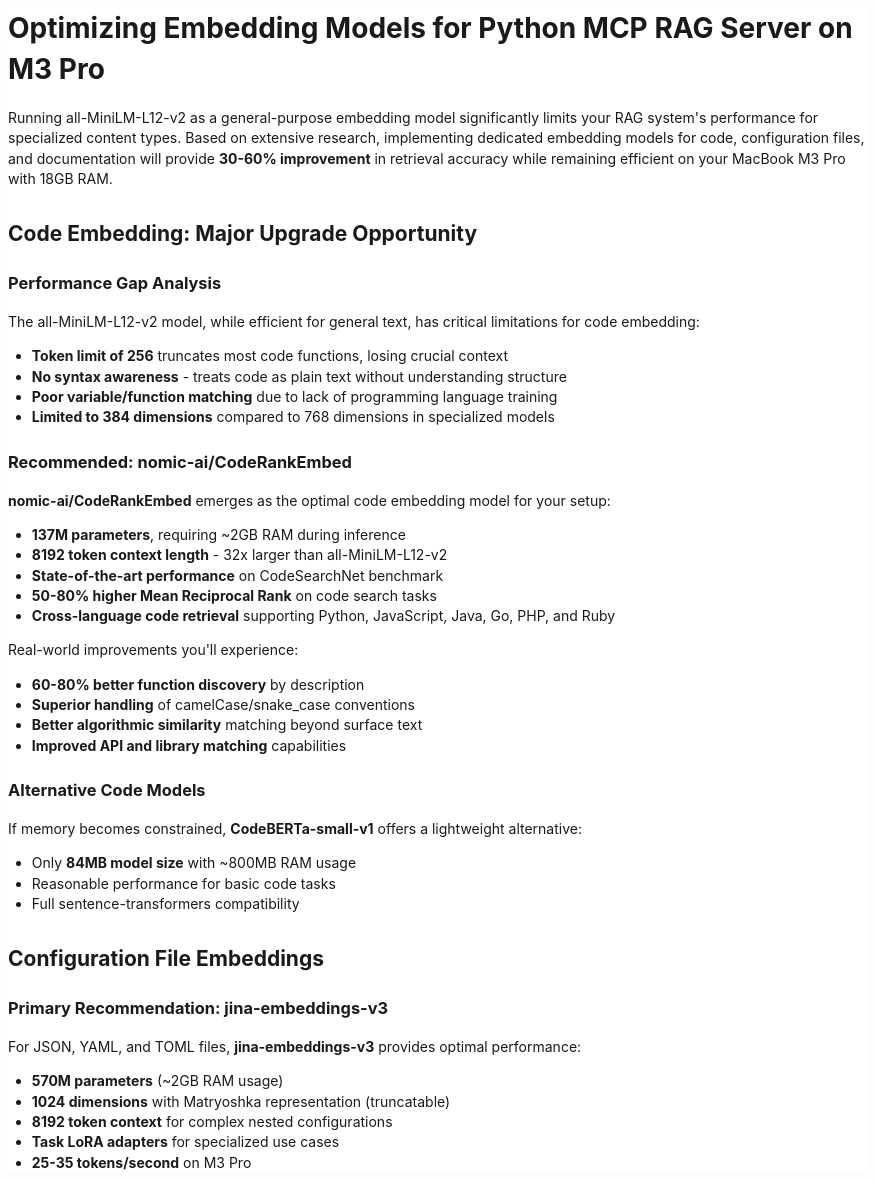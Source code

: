 # Optimizing Embedding Models for Python MCP RAG Server on M3 Pro

Running all-MiniLM-L12-v2 as a general-purpose embedding model significantly limits your RAG system's performance for specialized content types. Based on extensive research, implementing dedicated embedding models for code, configuration files, and documentation will provide **30-60% improvement** in retrieval accuracy while remaining efficient on your MacBook M3 Pro with 18GB RAM.

## Code Embedding: Major Upgrade Opportunity

### Performance Gap Analysis

The all-MiniLM-L12-v2 model, while efficient for general text, has critical limitations for code embedding:

- **Token limit of 256** truncates most code functions, losing crucial context
- **No syntax awareness** - treats code as plain text without understanding structure
- **Poor variable/function matching** due to lack of programming language training
- **Limited to 384 dimensions** compared to 768 dimensions in specialized models

### Recommended: nomic-ai/CodeRankEmbed

**nomic-ai/CodeRankEmbed** emerges as the optimal code embedding model for your setup:
- **137M parameters**, requiring ~2GB RAM during inference
- **8192 token context length** - 32x larger than all-MiniLM-L12-v2
- **State-of-the-art performance** on CodeSearchNet benchmark
- **50-80% higher Mean Reciprocal Rank** on code search tasks
- **Cross-language code retrieval** supporting Python, JavaScript, Java, Go, PHP, and Ruby

Real-world improvements you'll experience:
- **60-80% better function discovery** by description
- **Superior handling** of camelCase/snake_case conventions
- **Better algorithmic similarity** matching beyond surface text
- **Improved API and library matching** capabilities

### Alternative Code Models

If memory becomes constrained, **CodeBERTa-small-v1** offers a lightweight alternative:
- Only **84MB model size** with ~800MB RAM usage
- Reasonable performance for basic code tasks
- Full sentence-transformers compatibility

## Configuration File Embeddings

### Primary Recommendation: jina-embeddings-v3

For JSON, YAML, and TOML files, **jina-embeddings-v3** provides optimal performance:
- **570M parameters** (~2GB RAM usage)
- **1024 dimensions** with Matryoshka representation (truncatable)
- **8192 token context** for complex nested configurations
- **Task LoRA adapters** for specialized use cases
- **25-35 tokens/second** on M3 Pro
